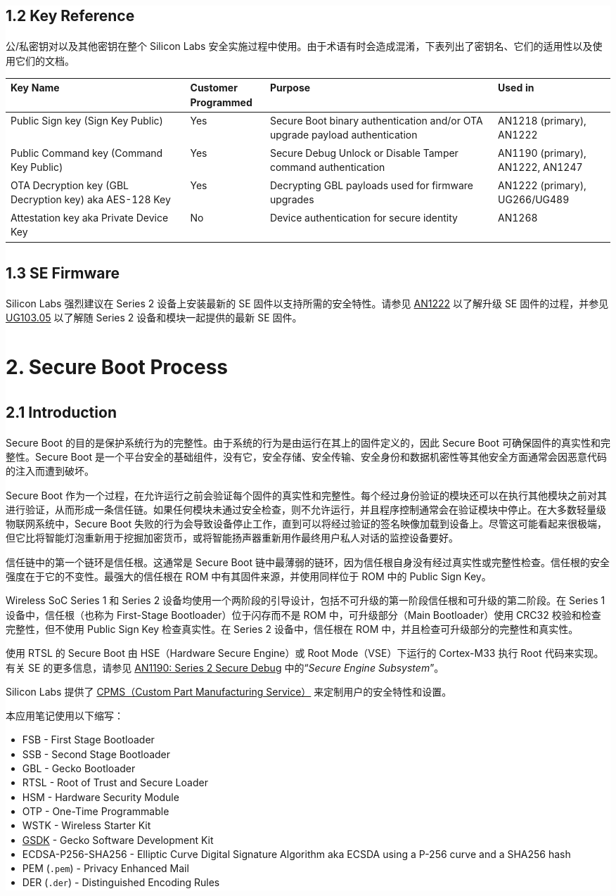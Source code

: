 ## 1.2 Key Reference

公/私密钥对以及其他密钥在整个 Silicon Labs 安全实施过程中使用。由于术语有时会造成混淆，下表列出了密钥名、它们的适用性以及使用它们的文档。

| Key Name                                                | Customer Programmed | Purpose                                                                     | Used in                          |
| :------------------------------------------------------ | :------------------ | :-------------------------------------------------------------------------- | :------------------------------- |
| Public Sign key (Sign Key Public)                       | Yes                 | Secure Boot binary authentication and/or OTA upgrade payload authentication | AN1218 (primary), AN1222         |
| Public Command key (Command Key Public)                 | Yes                 | Secure Debug Unlock or Disable Tamper command authentication                | AN1190 (primary), AN1222, AN1247 |
| OTA Decryption key (GBL Decryption key) aka AES-128 Key | Yes                 | Decrypting GBL payloads used for firmware upgrades                          | AN1222 (primary), UG266/UG489    |
| Attestation key aka Private Device Key                  | No                  | Device authentication for secure identity                                   | AN1268                           |

## 1.3 SE Firmware

Silicon Labs 强烈建议在 Series 2 设备上安装最新的 SE 固件以支持所需的安全特性。请参见 [AN1222](https://www.silabs.com/documents/public/application-notes/an1222-efr32xg2x-production-programming.pdf) 以了解升级 SE 固件的过程，并参见 [UG103.05](https://www.silabs.com/documents/public/user-guides/ug103-05-fundamentals-security.pdf) 以了解随 Series 2 设备和模块一起提供的最新 SE 固件。

# 2. Secure Boot Process

## 2.1 Introduction

Secure Boot 的目的是保护系统行为的完整性。由于系统的行为是由运行在其上的固件定义的，因此 Secure Boot 可确保固件的真实性和完整性。Secure Boot 是一个平台安全的基础组件，没有它，安全存储、安全传输、安全身份和数据机密性等其他安全方面通常会因恶意代码的注入而遭到破坏。

Secure Boot 作为一个过程，在允许运行之前会验证每个固件的真实性和完整性。每个经过身份验证的模块还可以在执行其他模块之前对其进行验证，从而形成一条信任链。如果任何模块未通过安全检查，则不允许运行，并且程序控制通常会在验证模块中停止。在大多数轻量级物联网系统中，Secure Boot 失败的行为会导致设备停止工作，直到可以将经过验证的签名映像加载到设备上。尽管这可能看起来很极端，但它比将智能灯泡重新用于挖掘加密货币，或将智能扬声器重新用作最终用户私人对话的监控设备要好。

信任链中的第一个链环是信任根。这通常是 Secure Boot 链中最薄弱的链环，因为信任根自身没有经过真实性或完整性检查。信任根的安全强度在于它的不变性。最强大的信任根在 ROM 中有其固件来源，并使用同样位于 ROM 中的 Public Sign Key。

Wireless SoC Series 1 和 Series 2 设备均使用一个两阶段的引导设计，包括不可升级的第一阶段信任根和可升级的第二阶段。在 Series 1 设备中，信任根（也称为 First-Stage Bootloader）位于闪存而不是 ROM 中，可升级部分（Main Bootloader）使用 CRC32 校验和检查完整性，但不使用 Public Sign Key 检查真实性。在 Series 2 设备中，信任根在 ROM 中，并且检查可升级部分的完整性和真实性。

使用 RTSL 的 Secure Boot 由 HSE（Hardware Secure Engine）或 Root Mode（VSE）下运行的 Cortex-M33 执行 Root 代码来实现。有关 SE 的更多信息，请参见 [AN1190: Series 2 Secure Debug](https://www.silabs.com/documents/public/application-notes/an1190-efr32-secure-debug.pdf) 中的“*Secure Engine Subsystem*”。

Silicon Labs 提供了 [CPMS（Custom Part Manufacturing Service）](https://www.silabs.com/developers/custom-part-manufacturing-service) 来定制用户的安全特性和设置。

本应用笔记使用以下缩写：

* FSB - First Stage Bootloader
* SSB - Second Stage Bootloader
* GBL - Gecko Bootloader
* RTSL - Root of Trust and Secure Loader
* HSM - Hardware Security Module
* OTP - One-Time Programmable
* WSTK - Wireless Starter Kit
* [GSDK](https://github.com/SiliconLabs/gecko_sdk) - Gecko Software Development Kit
* ECDSA-P256-SHA256 - Elliptic Curve Digital Signature Algorithm aka ECSDA using a P-256 curve and a SHA256 hash
* PEM (`.pem`) - Privacy Enhanced Mail
* DER (`.der`) - Distinguished Encoding Rules
